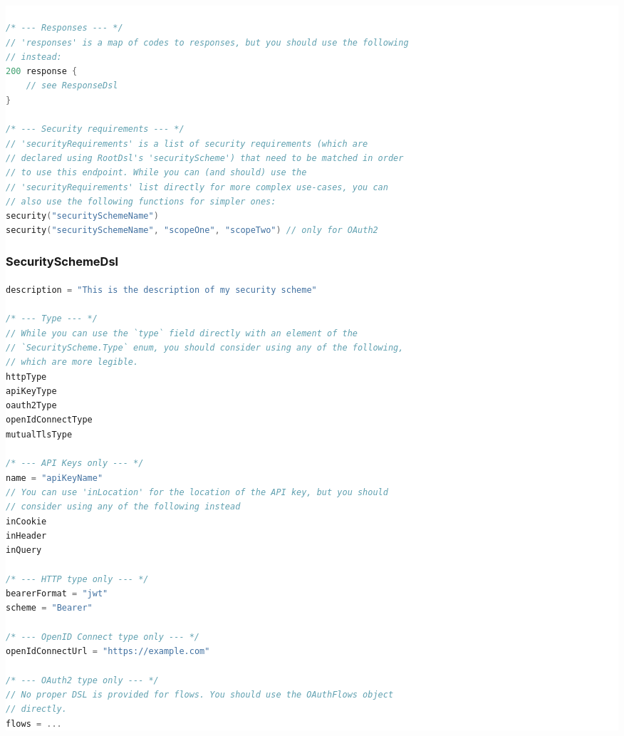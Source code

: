 ```kotlin

/* --- Responses --- */
// 'responses' is a map of codes to responses, but you should use the following
// instead:
200 response {
    // see ResponseDsl
}

/* --- Security requirements --- */
// 'securityRequirements' is a list of security requirements (which are
// declared using RootDsl's 'securityScheme') that need to be matched in order
// to use this endpoint. While you can (and should) use the
// 'securityRequirements' list directly for more complex use-cases, you can
// also use the following functions for simpler ones:
security("securitySchemeName")
security("securitySchemeName", "scopeOne", "scopeTwo") // only for OAuth2
```

### SecuritySchemeDsl

```kotlin
description = "This is the description of my security scheme"

/* --- Type --- */
// While you can use the `type` field directly with an element of the
// `SecurityScheme.Type` enum, you should consider using any of the following,
// which are more legible.
httpType
apiKeyType
oauth2Type
openIdConnectType
mutualTlsType

/* --- API Keys only --- */
name = "apiKeyName"
// You can use 'inLocation' for the location of the API key, but you should
// consider using any of the following instead
inCookie
inHeader
inQuery

/* --- HTTP type only --- */
bearerFormat = "jwt"
scheme = "Bearer"

/* --- OpenID Connect type only --- */
openIdConnectUrl = "https://example.com"

/* --- OAuth2 type only --- */
// No proper DSL is provided for flows. You should use the OAuthFlows object
// directly.
flows = ...
```
